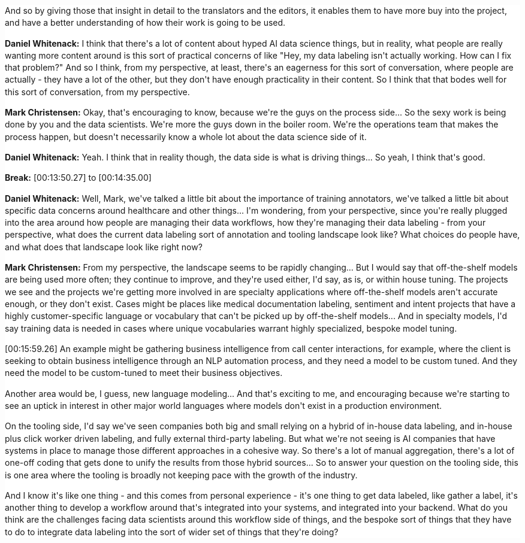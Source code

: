 And so by giving those that insight in detail to the translators and the editors, it enables them to have more buy into the project, and have a better understanding of how their work is going to be used.

**Daniel Whitenack:** I think that there's a lot of content about hyped AI data science things, but in reality, what people are really wanting more content around is this sort of practical concerns of like "Hey, my data labeling isn't actually working. How can I fix that problem?" And so I think, from my perspective, at least, there's an eagerness for this sort of conversation, where people are actually - they have a lot of the other, but they don't have enough practicality in their content. So I think that that bodes well for this sort of conversation, from my perspective.

**Mark Christensen:** Okay, that's encouraging to know, because we're the guys on the process side... So the sexy work is being done by you and the data scientists. We're more the guys down in the boiler room. We're the operations team that makes the process happen, but doesn't necessarily know a whole lot about the data science side of it.

**Daniel Whitenack:** Yeah. I think that in reality though, the data side is what is driving things... So yeah, I think that's good.

**Break:** \[00:13:50.27\] to \[00:14:35.00\]

**Daniel Whitenack:** Well, Mark, we've talked a little bit about the importance of training annotators, we've talked a little bit about specific data concerns around healthcare and other things... I'm wondering, from your perspective, since you're really plugged into the area around how people are managing their data workflows, how they're managing their data labeling - from your perspective, what does the current data labeling sort of annotation and tooling landscape look like? What choices do people have, and what does that landscape look like right now?

**Mark Christensen:** From my perspective, the landscape seems to be rapidly changing... But I would say that off-the-shelf models are being used more often; they continue to improve, and they're used either, I'd say, as is, or within house tuning. The projects we see and the projects we're getting more involved in are specialty applications where off-the-shelf models aren't accurate enough, or they don't exist. Cases might be places like medical documentation labeling, sentiment and intent projects that have a highly customer-specific language or vocabulary that can't be picked up by off-the-shelf models... And in specialty models, I'd say training data is needed in cases where unique vocabularies warrant highly specialized, bespoke model tuning.

\[00:15:59.26\] An example might be gathering business intelligence from call center interactions, for example, where the client is seeking to obtain business intelligence through an NLP automation process, and they need a model to be custom tuned. And they need the model to be custom-tuned to meet their business objectives.

Another area would be, I guess, new language modeling... And that's exciting to me, and encouraging because we're starting to see an uptick in interest in other major world languages where models don't exist in a production environment.

On the tooling side, I'd say we've seen companies both big and small relying on a hybrid of in-house data labeling, and in-house plus click worker driven labeling, and fully external third-party labeling. But what we're not seeing is AI companies that have systems in place to manage those different approaches in a cohesive way. So there's a lot of manual aggregation, there's a lot of one-off coding that gets done to unify the results from those hybrid sources... So to answer your question on the tooling side, this is one area where the tooling is broadly not keeping pace with the growth of the industry.

And I know it's like one thing - and this comes from personal experience - it's one thing to get data labeled, like gather a label, it's another thing to develop a workflow around that's integrated into your systems, and integrated into your backend. What do you think are the challenges facing data scientists around this workflow side of things, and the bespoke sort of things that they have to do to integrate data labeling into the sort of wider set of things that they're doing?
